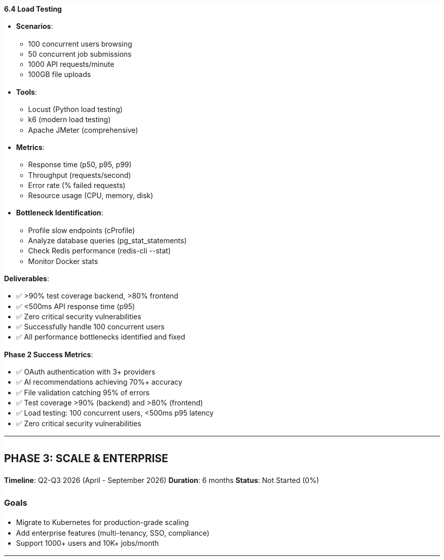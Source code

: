 **6.4 Load Testing**

- **Scenarios**:
  - 100 concurrent users browsing
  - 50 concurrent job submissions
  - 1000 API requests/minute
  - 100GB file uploads

- **Tools**:
  - Locust (Python load testing)
  - k6 (modern load testing)
  - Apache JMeter (comprehensive)

- **Metrics**:
  - Response time (p50, p95, p99)
  - Throughput (requests/second)
  - Error rate (% failed requests)
  - Resource usage (CPU, memory, disk)

- **Bottleneck Identification**:
  - Profile slow endpoints (cProfile)
  - Analyze database queries (pg_stat_statements)
  - Check Redis performance (redis-cli --stat)
  - Monitor Docker stats

**Deliverables**:

- ✅ >90% test coverage backend, >80% frontend
- ✅ <500ms API response time (p95)
- ✅ Zero critical security vulnerabilities
- ✅ Successfully handle 100 concurrent users
- ✅ All performance bottlenecks identified and fixed

**Phase 2 Success Metrics**:

- ✅ OAuth authentication with 3+ providers
- ✅ AI recommendations achieving 70%+ accuracy
- ✅ File validation catching 95% of errors
- ✅ Test coverage >90% (backend) and >80% (frontend)
- ✅ Load testing: 100 concurrent users, <500ms p95 latency
- ✅ Zero critical security vulnerabilities

---

## PHASE 3: SCALE & ENTERPRISE

**Timeline**: Q2-Q3 2026 (April - September 2026)
**Duration**: 6 months
**Status**: Not Started (0%)

### Goals

- Migrate to Kubernetes for production-grade scaling
- Add enterprise features (multi-tenancy, SSO, compliance)
- Support 1000+ users and 10K+ jobs/month

---